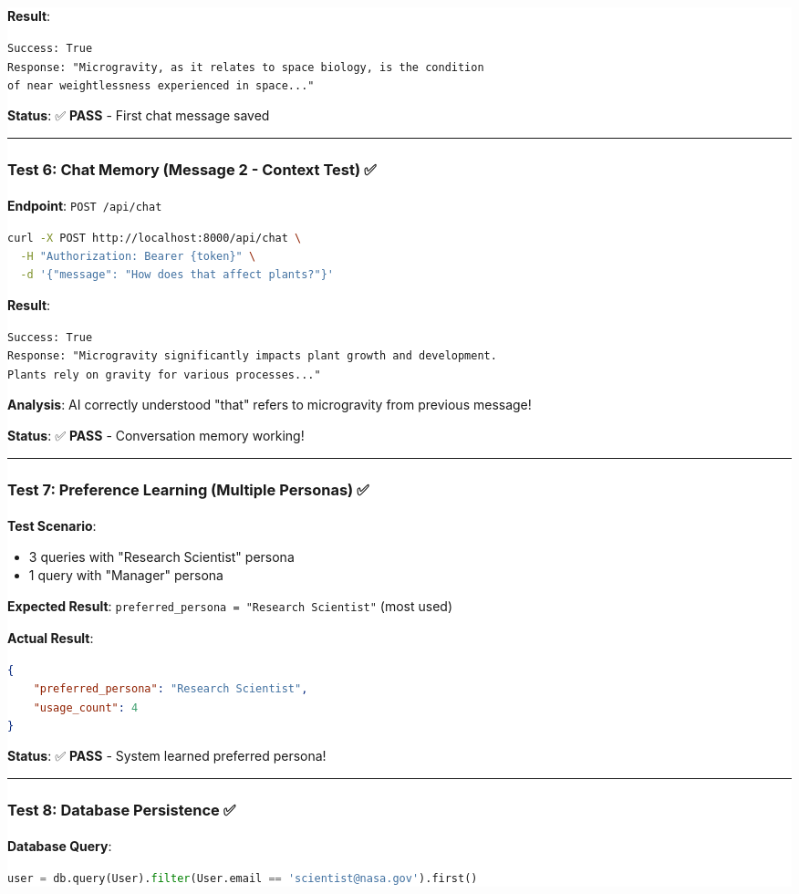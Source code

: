 **Result**:
```
Success: True
Response: "Microgravity, as it relates to space biology, is the condition 
of near weightlessness experienced in space..."
```

**Status**: ✅ **PASS** - First chat message saved

---

### Test 6: Chat Memory (Message 2 - Context Test) ✅
**Endpoint**: `POST /api/chat`

```bash
curl -X POST http://localhost:8000/api/chat \
  -H "Authorization: Bearer {token}" \
  -d '{"message": "How does that affect plants?"}'
```

**Result**:
```
Success: True
Response: "Microgravity significantly impacts plant growth and development. 
Plants rely on gravity for various processes..."
```

**Analysis**: AI correctly understood "that" refers to microgravity from previous message!

**Status**: ✅ **PASS** - Conversation memory working!

---

### Test 7: Preference Learning (Multiple Personas) ✅

**Test Scenario**:
- 3 queries with "Research Scientist" persona
- 1 query with "Manager" persona

**Expected Result**: `preferred_persona = "Research Scientist"` (most used)

**Actual Result**:
```json
{
    "preferred_persona": "Research Scientist",
    "usage_count": 4
}
```

**Status**: ✅ **PASS** - System learned preferred persona!

---

### Test 8: Database Persistence ✅

**Database Query**:
```python
user = db.query(User).filter(User.email == 'scientist@nasa.gov').first()
```
